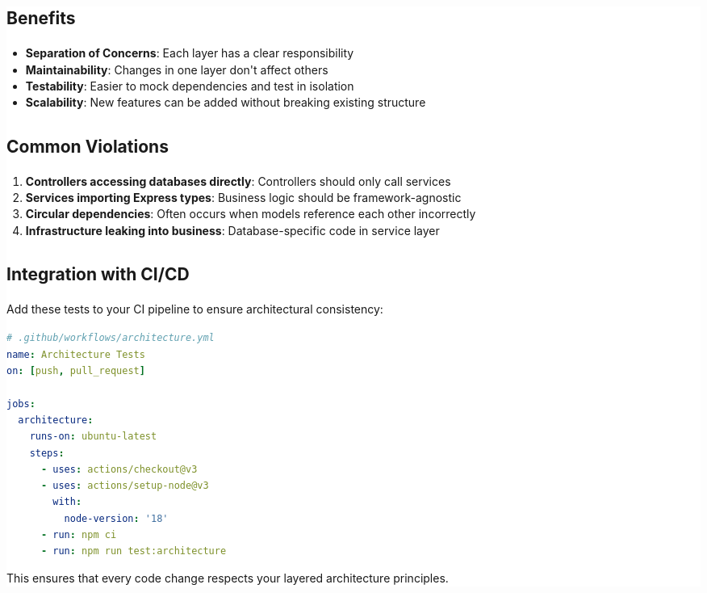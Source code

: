 ## Benefits

- **Separation of Concerns**: Each layer has a clear responsibility
- **Maintainability**: Changes in one layer don't affect others
- **Testability**: Easier to mock dependencies and test in isolation
- **Scalability**: New features can be added without breaking existing structure

## Common Violations

1. **Controllers accessing databases directly**: Controllers should only call services
2. **Services importing Express types**: Business logic should be framework-agnostic
3. **Circular dependencies**: Often occurs when models reference each other incorrectly
4. **Infrastructure leaking into business**: Database-specific code in service layer

## Integration with CI/CD

Add these tests to your CI pipeline to ensure architectural consistency:

```yaml
# .github/workflows/architecture.yml
name: Architecture Tests
on: [push, pull_request]

jobs:
  architecture:
    runs-on: ubuntu-latest
    steps:
      - uses: actions/checkout@v3
      - uses: actions/setup-node@v3
        with:
          node-version: '18'
      - run: npm ci
      - run: npm run test:architecture
```

This ensures that every code change respects your layered architecture principles.
